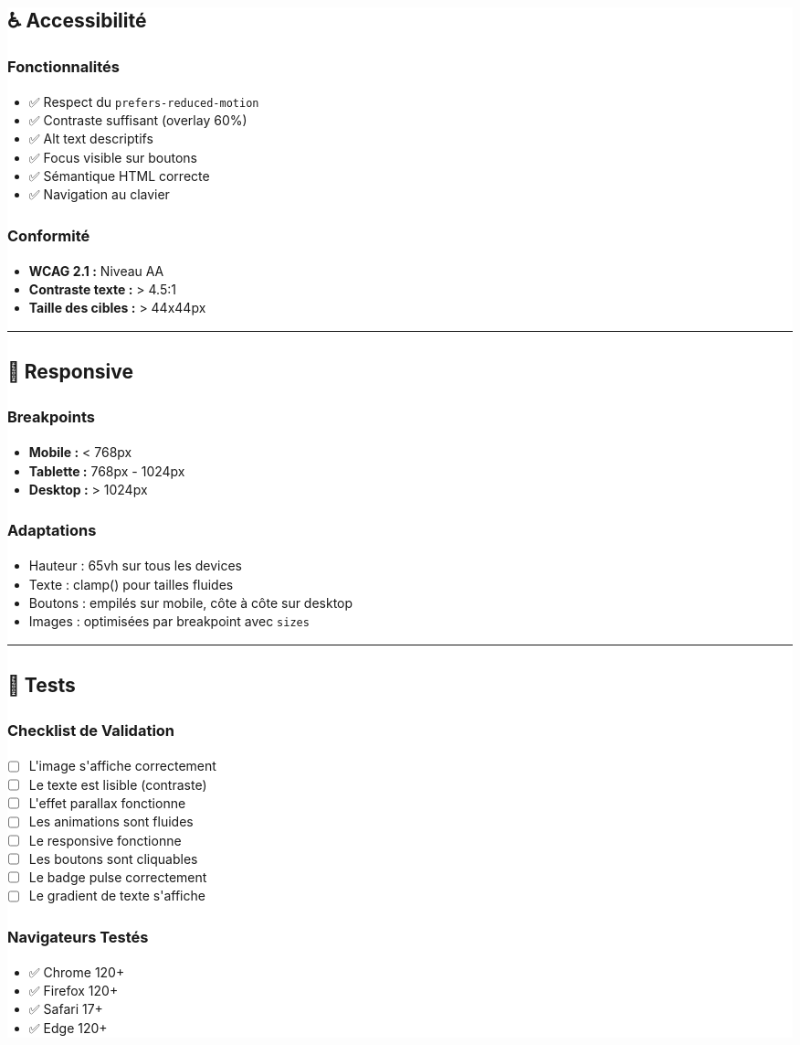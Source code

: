 
## ♿ Accessibilité

### Fonctionnalités
- ✅ Respect du `prefers-reduced-motion`
- ✅ Contraste suffisant (overlay 60%)
- ✅ Alt text descriptifs
- ✅ Focus visible sur boutons
- ✅ Sémantique HTML correcte
- ✅ Navigation au clavier

### Conformité
- **WCAG 2.1 :** Niveau AA
- **Contraste texte :** > 4.5:1
- **Taille des cibles :** > 44x44px

---

## 📱 Responsive

### Breakpoints
- **Mobile :** < 768px
- **Tablette :** 768px - 1024px
- **Desktop :** > 1024px

### Adaptations
- Hauteur : 65vh sur tous les devices
- Texte : clamp() pour tailles fluides
- Boutons : empilés sur mobile, côte à côte sur desktop
- Images : optimisées par breakpoint avec `sizes`

---

## 🧪 Tests

### Checklist de Validation
- [ ] L'image s'affiche correctement
- [ ] Le texte est lisible (contraste)
- [ ] L'effet parallax fonctionne
- [ ] Les animations sont fluides
- [ ] Le responsive fonctionne
- [ ] Les boutons sont cliquables
- [ ] Le badge pulse correctement
- [ ] Le gradient de texte s'affiche

### Navigateurs Testés
- ✅ Chrome 120+
- ✅ Firefox 120+
- ✅ Safari 17+
- ✅ Edge 120+
